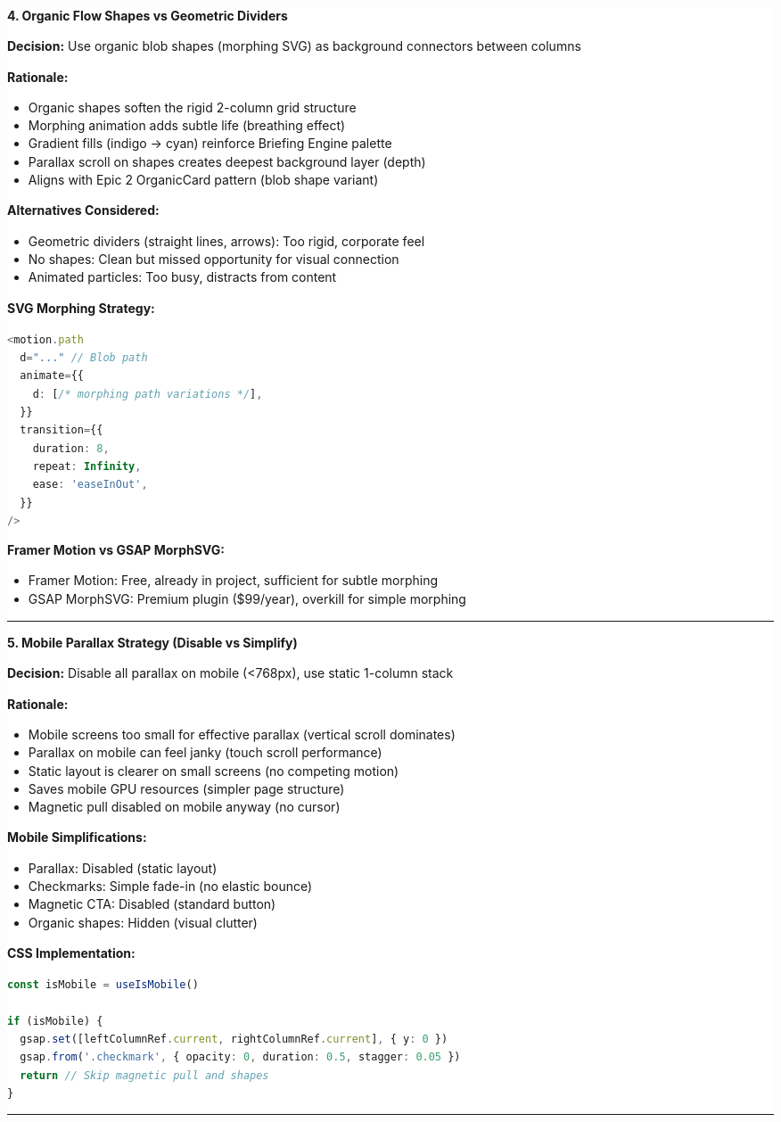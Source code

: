 
**4. Organic Flow Shapes vs Geometric Dividers**

**Decision:** Use organic blob shapes (morphing SVG) as background connectors between columns

**Rationale:**
- Organic shapes soften the rigid 2-column grid structure
- Morphing animation adds subtle life (breathing effect)
- Gradient fills (indigo → cyan) reinforce Briefing Engine palette
- Parallax scroll on shapes creates deepest background layer (depth)
- Aligns with Epic 2 OrganicCard pattern (blob shape variant)

**Alternatives Considered:**
- Geometric dividers (straight lines, arrows): Too rigid, corporate feel
- No shapes: Clean but missed opportunity for visual connection
- Animated particles: Too busy, distracts from content

**SVG Morphing Strategy:**
```typescript
<motion.path
  d="..." // Blob path
  animate={{
    d: [/* morphing path variations */],
  }}
  transition={{
    duration: 8,
    repeat: Infinity,
    ease: 'easeInOut',
  }}
/>
```

**Framer Motion vs GSAP MorphSVG:**
- Framer Motion: Free, already in project, sufficient for subtle morphing
- GSAP MorphSVG: Premium plugin ($99/year), overkill for simple morphing

---

**5. Mobile Parallax Strategy (Disable vs Simplify)**

**Decision:** Disable all parallax on mobile (<768px), use static 1-column stack

**Rationale:**
- Mobile screens too small for effective parallax (vertical scroll dominates)
- Parallax on mobile can feel janky (touch scroll performance)
- Static layout is clearer on small screens (no competing motion)
- Saves mobile GPU resources (simpler page structure)
- Magnetic pull disabled on mobile anyway (no cursor)

**Mobile Simplifications:**
- Parallax: Disabled (static layout)
- Checkmarks: Simple fade-in (no elastic bounce)
- Magnetic CTA: Disabled (standard button)
- Organic shapes: Hidden (visual clutter)

**CSS Implementation:**
```typescript
const isMobile = useIsMobile()

if (isMobile) {
  gsap.set([leftColumnRef.current, rightColumnRef.current], { y: 0 })
  gsap.from('.checkmark', { opacity: 0, duration: 0.5, stagger: 0.05 })
  return // Skip magnetic pull and shapes
}
```

---
